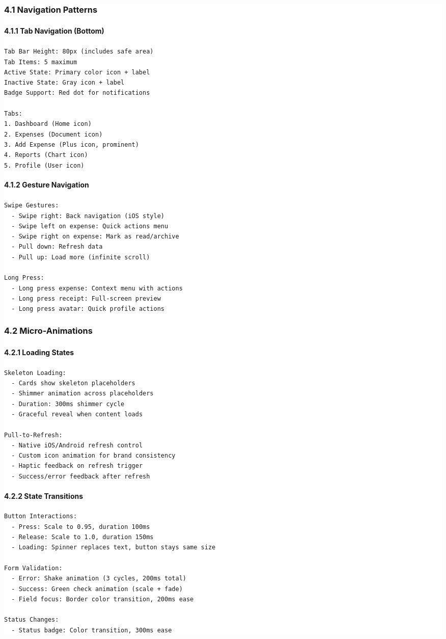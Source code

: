 ### 4.1 Navigation Patterns

#### 4.1.1 Tab Navigation (Bottom)
```
Tab Bar Height: 80px (includes safe area)
Tab Items: 5 maximum
Active State: Primary color icon + label
Inactive State: Gray icon + label
Badge Support: Red dot for notifications

Tabs:
1. Dashboard (Home icon)
2. Expenses (Document icon)
3. Add Expense (Plus icon, prominent)
4. Reports (Chart icon)
5. Profile (User icon)
```

#### 4.1.2 Gesture Navigation
```
Swipe Gestures:
  - Swipe right: Back navigation (iOS style)
  - Swipe left on expense: Quick actions menu
  - Swipe right on expense: Mark as read/archive
  - Pull down: Refresh data
  - Pull up: Load more (infinite scroll)

Long Press:
  - Long press expense: Context menu with actions
  - Long press receipt: Full-screen preview
  - Long press avatar: Quick profile actions
```

### 4.2 Micro-Animations

#### 4.2.1 Loading States
```
Skeleton Loading:
  - Cards show skeleton placeholders
  - Shimmer animation across placeholders
  - Duration: 300ms shimmer cycle
  - Graceful reveal when content loads

Pull-to-Refresh:
  - Native iOS/Android refresh control
  - Custom icon animation for brand consistency
  - Haptic feedback on refresh trigger
  - Success/error feedback after refresh
```

#### 4.2.2 State Transitions
```
Button Interactions:
  - Press: Scale to 0.95, duration 100ms
  - Release: Scale to 1.0, duration 150ms
  - Loading: Spinner replaces text, button stays same size

Form Validation:
  - Error: Shake animation (3 cycles, 200ms total)
  - Success: Green check animation (scale + fade)
  - Field focus: Border color transition, 200ms ease

Status Changes:
  - Status badge: Color transition, 300ms ease
```